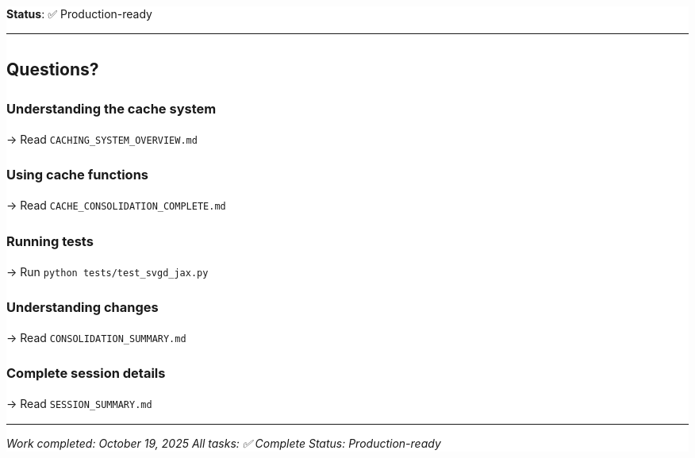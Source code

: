 **Status**: ✅ Production-ready

---

## Questions?

### Understanding the cache system
→ Read `CACHING_SYSTEM_OVERVIEW.md`

### Using cache functions
→ Read `CACHE_CONSOLIDATION_COMPLETE.md`

### Running tests
→ Run `python tests/test_svgd_jax.py`

### Understanding changes
→ Read `CONSOLIDATION_SUMMARY.md`

### Complete session details
→ Read `SESSION_SUMMARY.md`

---

*Work completed: October 19, 2025*
*All tasks: ✅ Complete*
*Status: Production-ready*
